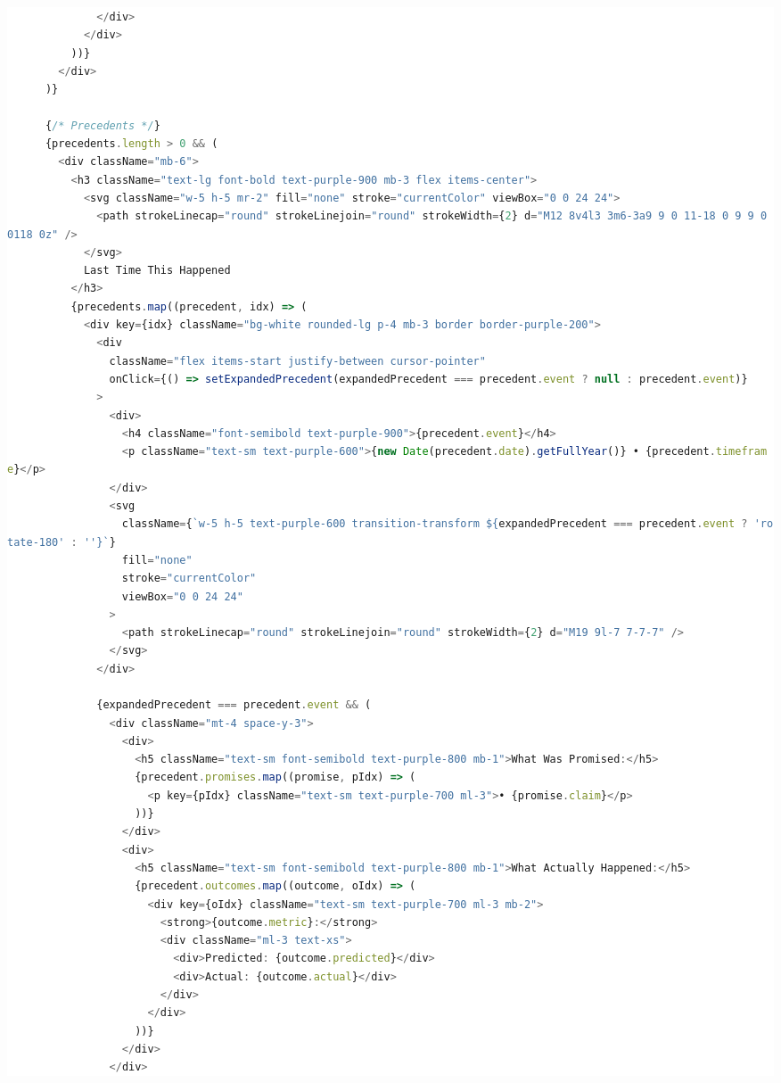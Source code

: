 ```typescript
              </div>
            </div>
          ))}
        </div>
      )}

      {/* Precedents */}
      {precedents.length > 0 && (
        <div className="mb-6">
          <h3 className="text-lg font-bold text-purple-900 mb-3 flex items-center">
            <svg className="w-5 h-5 mr-2" fill="none" stroke="currentColor" viewBox="0 0 24 24">
              <path strokeLinecap="round" strokeLinejoin="round" strokeWidth={2} d="M12 8v4l3 3m6-3a9 9 0 11-18 0 9 9 0 0118 0z" />
            </svg>
            Last Time This Happened
          </h3>
          {precedents.map((precedent, idx) => (
            <div key={idx} className="bg-white rounded-lg p-4 mb-3 border border-purple-200">
              <div
                className="flex items-start justify-between cursor-pointer"
                onClick={() => setExpandedPrecedent(expandedPrecedent === precedent.event ? null : precedent.event)}
              >
                <div>
                  <h4 className="font-semibold text-purple-900">{precedent.event}</h4>
                  <p className="text-sm text-purple-600">{new Date(precedent.date).getFullYear()} • {precedent.timeframe}</p>
                </div>
                <svg
                  className={`w-5 h-5 text-purple-600 transition-transform ${expandedPrecedent === precedent.event ? 'rotate-180' : ''}`}
                  fill="none"
                  stroke="currentColor"
                  viewBox="0 0 24 24"
                >
                  <path strokeLinecap="round" strokeLinejoin="round" strokeWidth={2} d="M19 9l-7 7-7-7" />
                </svg>
              </div>

              {expandedPrecedent === precedent.event && (
                <div className="mt-4 space-y-3">
                  <div>
                    <h5 className="text-sm font-semibold text-purple-800 mb-1">What Was Promised:</h5>
                    {precedent.promises.map((promise, pIdx) => (
                      <p key={pIdx} className="text-sm text-purple-700 ml-3">• {promise.claim}</p>
                    ))}
                  </div>
                  <div>
                    <h5 className="text-sm font-semibold text-purple-800 mb-1">What Actually Happened:</h5>
                    {precedent.outcomes.map((outcome, oIdx) => (
                      <div key={oIdx} className="text-sm text-purple-700 ml-3 mb-2">
                        <strong>{outcome.metric}:</strong>
                        <div className="ml-3 text-xs">
                          <div>Predicted: {outcome.predicted}</div>
                          <div>Actual: {outcome.actual}</div>
                        </div>
                      </div>
                    ))}
                  </div>
                </div>
```